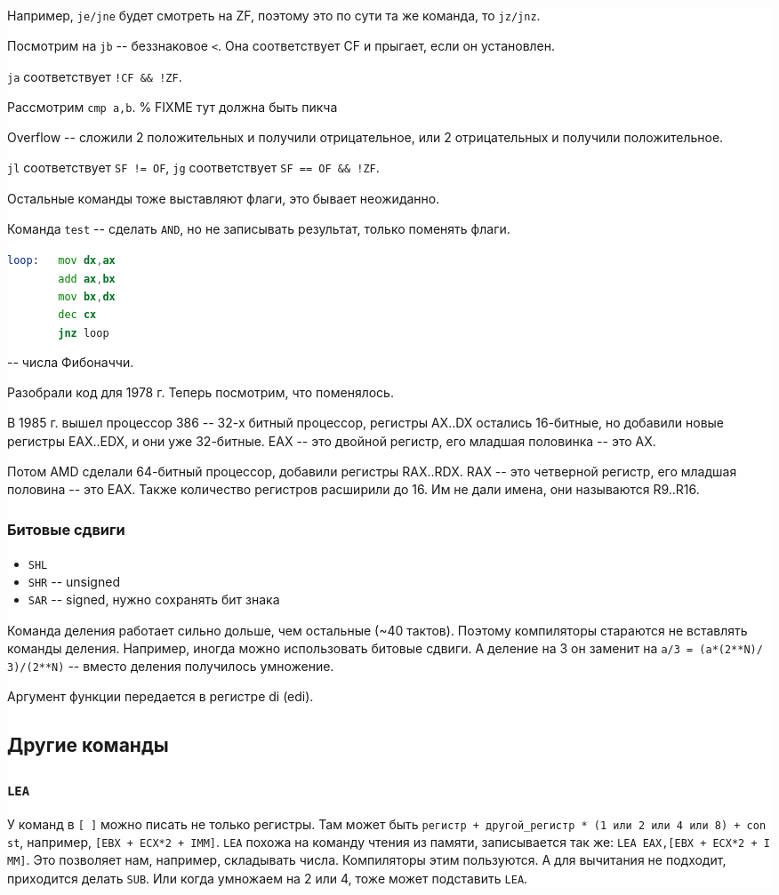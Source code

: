 Например, `je/jne` будет смотреть на ZF, поэтому это по сути та же команда, то `jz/jnz`.

Посмотрим на `jb` -- беззнаковое `<`. Она соответствует CF и прыгает, если он установлен.

`ja` соответствует `!CF && !ZF`.

Рассмотрим `cmp a,b`. % FIXME тут должна быть пикча

Overflow -- сложили 2 положительных и получили отрицательное, или 2 отрицательных и получили положительное.

`jl` соответствует `SF != OF`, `jg` соответствует `SF == OF && !ZF`.


Остальные команды тоже выставляют флаги, это бывает неожиданно.

Команда `test` -- сделать `AND`, но не записывать результат, только поменять флаги.

```asm
loop:   mov dx,ax
        add ax,bx
        mov bx,dx
        dec cx
        jnz loop
```
-- числа Фибоначчи.


Разобрали код для 1978 г. Теперь посмотрим, что поменялось.

В 1985 г. вышел процессор 386 -- 32-х битный процессор, регистры AX..DX остались 16-битные, но добавили новые регистры EAX..EDX, и они уже 32-битные.
EAX -- это двойной регистр, его младшая половинка -- это AX.

Потом AMD сделали 64-битный процессор, добавили регистры RAX..RDX.
RAX -- это четверной регистр, его младшая половина -- это EAX.
Также количество регистров расширили до 16. Им не дали имена, они называются R9..R16.

### Битовые сдвиги
* `SHL`
* `SHR` -- unsigned
* `SAR` -- signed, нужно сохранять бит знака


Команда деления работает сильно дольше, чем остальные (~40 тактов). Поэтому компиляторы стараются не вставлять команды деления.
Например, иногда можно использовать битовые сдвиги. А деление на 3 он заменит на `a/3 = (a*(2**N)/3)/(2**N)` -- вместо деления получилось умножение.

Аргумент функции передается в регистре di (edi).

## Другие команды
### `LEA`

У команд в `[ ]` можно писать не только регистры. Там может быть `регистр + другой_регистр * (1 или 2 или 4 или 8) + const`, например, `[EBX + ECX*2 + IMM]`.
`LEA` похожа на команду чтения из памяти, записывается так же: `LEA EAX,[EBX + ECX*2 + IMM]`.
Это позволяет нам, например, складывать числа. Компиляторы этим пользуются. А для вычитания не подходит, приходится делать `SUB`.
Или когда умножаем на 2 или 4, тоже может подставить `LEA`.
